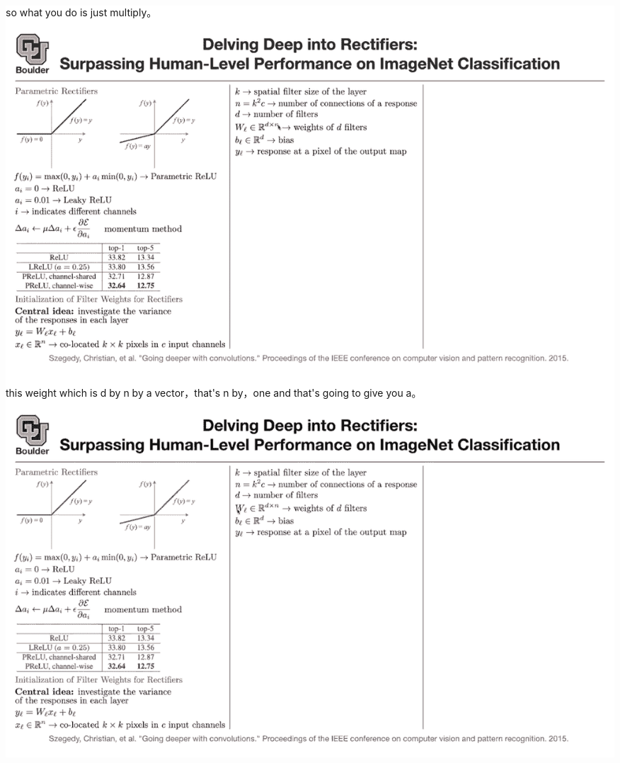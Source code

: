 so what you do is just multiply。

![](img/2a83c3d6bd56a9e9b9fc12c277006098_135.png)

this weight which is d by n by a vector，that's n by，one and that's going to give you a。



![](img/2a83c3d6bd56a9e9b9fc12c277006098_137.png)
